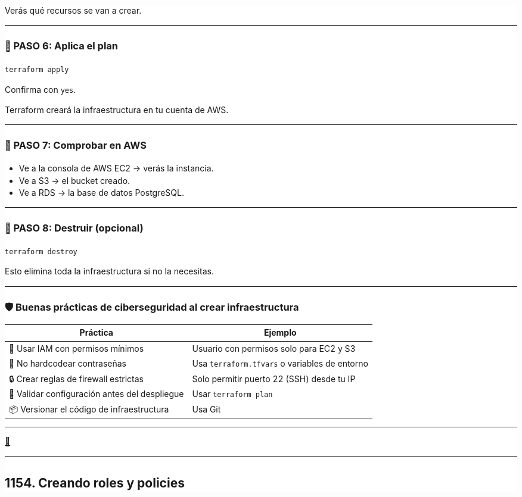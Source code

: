 Verás qué recursos se van a crear.

---

### 🧪 PASO 6: Aplica el plan

```bash
terraform apply
```

Confirma con `yes`.

Terraform creará la infraestructura en tu cuenta de AWS.

---

### 🧪 PASO 7: Comprobar en AWS

- Ve a la consola de AWS EC2 → verás la instancia.
- Ve a S3 → el bucket creado.
- Ve a RDS → la base de datos PostgreSQL.

---

### 🧪 PASO 8: Destruir (opcional)

```bash
terraform destroy
```

Esto elimina toda la infraestructura si no la necesitas.

---

### 🛡️ Buenas prácticas de ciberseguridad al crear infraestructura

| Práctica                                      | Ejemplo                                       |
| --------------------------------------------- | --------------------------------------------- |
| 🔐 Usar IAM con permisos mínimos              | Usuario con permisos solo para EC2 y S3       |
| 📄 No hardcodear contraseñas                  | Usa `terraform.tfvars` o variables de entorno |
| 🔒 Crear reglas de firewall estrictas         | Solo permitir puerto 22 (SSH) desde tu IP     |
| 🧪 Validar configuración antes del despliegue | Usar `terraform plan`                         |
| 📦 Versionar el código de infraestructura     | Usa Git                                       |

---

[🔼](#índice)

---

## **1154. Creando roles y policies**
